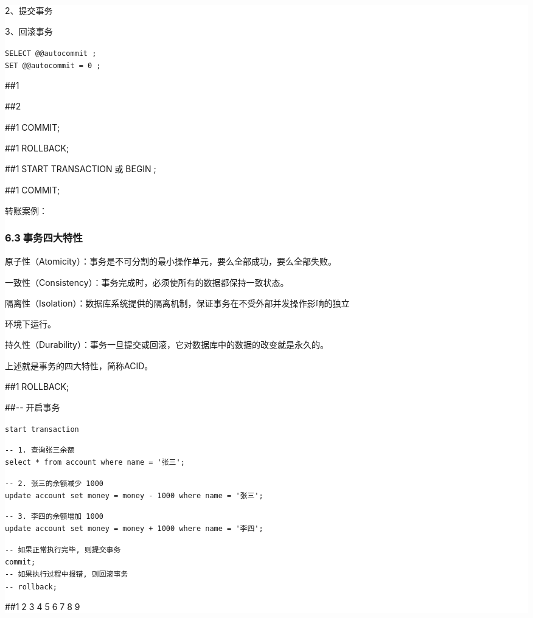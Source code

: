 2、提交事务

3、回滚事务

```
SELECT @@autocommit ;
SET @@autocommit = 0 ;
```
##1

##2

##1 COMMIT;

##1 ROLLBACK;

##1 START TRANSACTION 或 BEGIN ;

##1 COMMIT;


转账案例：

### 6.3 事务四大特性

原子性（Atomicity）：事务是不可分割的最小操作单元，要么全部成功，要么全部失败。

一致性（Consistency）：事务完成时，必须使所有的数据都保持一致状态。

隔离性（Isolation）：数据库系统提供的隔离机制，保证事务在不受外部并发操作影响的独立

环境下运行。

持久性（Durability）：事务一旦提交或回滚，它对数据库中的数据的改变就是永久的。

上述就是事务的四大特性，简称ACID。

##1 ROLLBACK;

##-- 开启事务

```
start transaction
```
```
-- 1. 查询张三余额
select * from account where name = '张三';
```
```
-- 2. 张三的余额减少 1000
update account set money = money - 1000 where name = '张三';
```
```
-- 3. 李四的余额增加 1000
update account set money = money + 1000 where name = '李四';
```
```
-- 如果正常执行完毕, 则提交事务
commit;
-- 如果执行过程中报错, 则回滚事务
-- rollback;
```
##1 2 3 4 5 6 7 8 9
